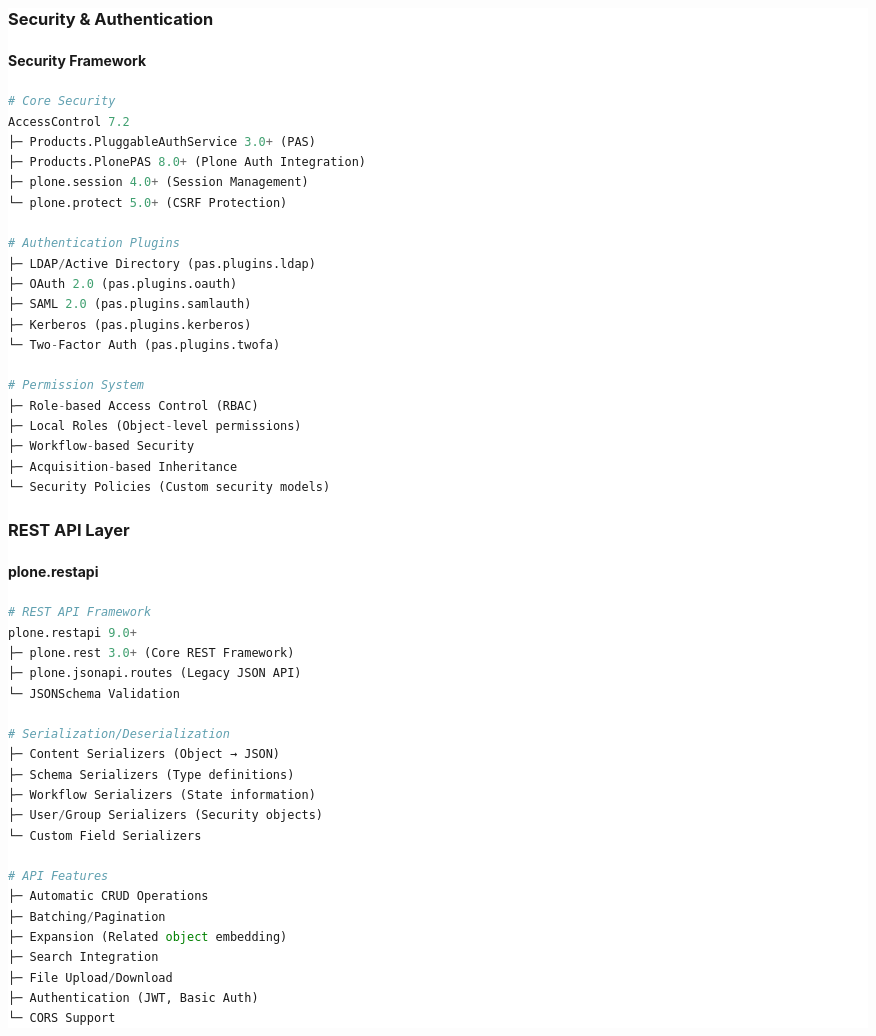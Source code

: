 ### Security & Authentication

#### **Security Framework**
```python
# Core Security
AccessControl 7.2
├─ Products.PluggableAuthService 3.0+ (PAS)
├─ Products.PlonePAS 8.0+ (Plone Auth Integration)
├─ plone.session 4.0+ (Session Management)
└─ plone.protect 5.0+ (CSRF Protection)

# Authentication Plugins
├─ LDAP/Active Directory (pas.plugins.ldap)
├─ OAuth 2.0 (pas.plugins.oauth)
├─ SAML 2.0 (pas.plugins.samlauth)
├─ Kerberos (pas.plugins.kerberos)
└─ Two-Factor Auth (pas.plugins.twofa)

# Permission System
├─ Role-based Access Control (RBAC)
├─ Local Roles (Object-level permissions)
├─ Workflow-based Security
├─ Acquisition-based Inheritance
└─ Security Policies (Custom security models)
```

### REST API Layer

#### **plone.restapi**
```python
# REST API Framework
plone.restapi 9.0+
├─ plone.rest 3.0+ (Core REST Framework)
├─ plone.jsonapi.routes (Legacy JSON API)
└─ JSONSchema Validation

# Serialization/Deserialization
├─ Content Serializers (Object → JSON)
├─ Schema Serializers (Type definitions)
├─ Workflow Serializers (State information)
├─ User/Group Serializers (Security objects)
└─ Custom Field Serializers

# API Features
├─ Automatic CRUD Operations
├─ Batching/Pagination
├─ Expansion (Related object embedding)
├─ Search Integration
├─ File Upload/Download
├─ Authentication (JWT, Basic Auth)
└─ CORS Support
```
